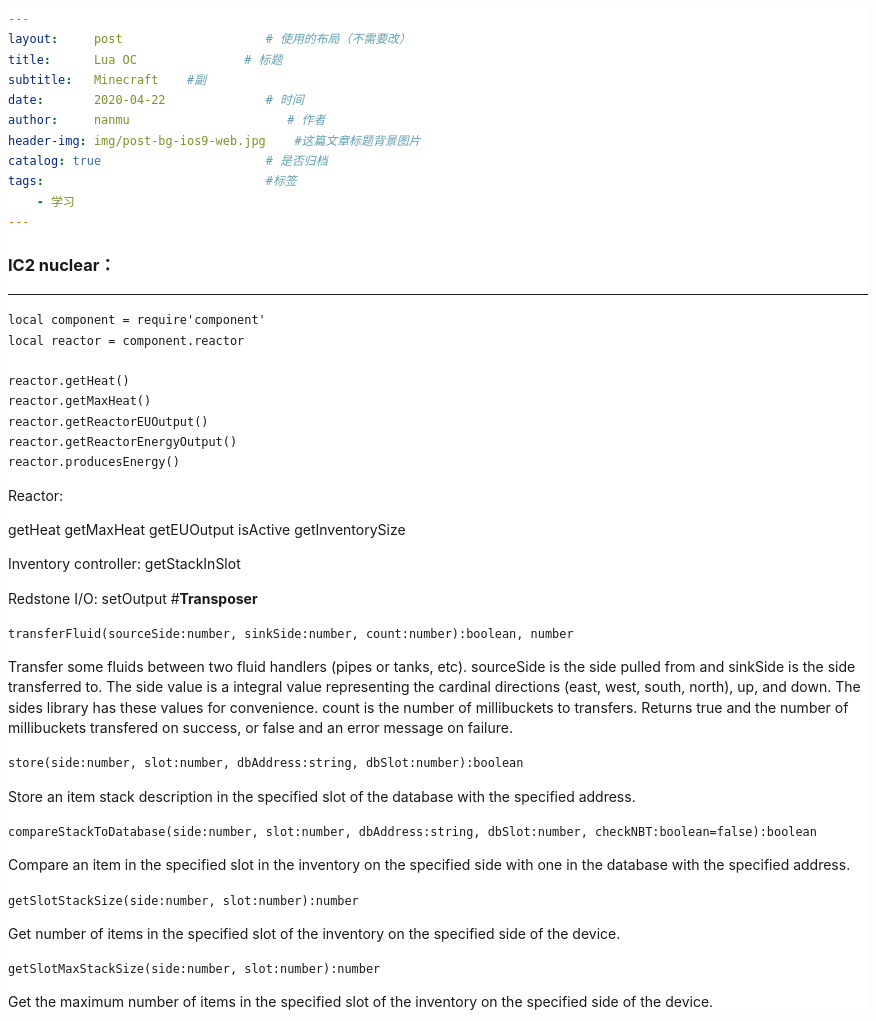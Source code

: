 ```yaml
---
layout:     post                    # 使用的布局（不需要改）
title:      Lua OC               # 标题 
subtitle:   Minecraft	 #副
date:       2020-04-22              # 时间
author:     nanmu                      # 作者
header-img: img/post-bg-ios9-web.jpg    #这篇文章标题背景图片
catalog: true                       # 是否归档
tags:                               #标签
    - 学习
---
```

### IC2 nuclear：
***
```
local component = require'component'
local reactor = component.reactor

reactor.getHeat()
reactor.getMaxHeat()
reactor.getReactorEUOutput()
reactor.getReactorEnergyOutput()
reactor.producesEnergy()
```
Reactor:

getHeat
getMaxHeat
getEUOutput
isActive
getInventorySize

Inventory controller:
getStackInSlot

Redstone I/O:
setOutput
#**Transposer**
```
transferFluid(sourceSide:number, sinkSide:number, count:number):boolean, number
```
Transfer some fluids between two fluid handlers (pipes or tanks, etc). sourceSide is the side pulled from and sinkSide is the side transferred to. The side value is a integral value representing the cardinal directions (east, west, south, north), up, and down. The sides library has these values for convenience. count is the number of millibuckets to transfers. Returns true and the number of millibuckets transfered on success, or false and an error message on failure.
```
store(side:number, slot:number, dbAddress:string, dbSlot:number):boolean
```
Store an item stack description in the specified slot of the database with the specified address.
```
compareStackToDatabase(side:number, slot:number, dbAddress:string, dbSlot:number, checkNBT:boolean=false):boolean
```
Compare an item in the specified slot in the inventory on the specified side with one in the database with the specified address.
```
getSlotStackSize(side:number, slot:number):number
```
Get number of items in the specified slot of the inventory on the specified side of the device.
```
getSlotMaxStackSize(side:number, slot:number):number
```
Get the maximum number of items in the specified slot of the inventory on the specified side of the device.